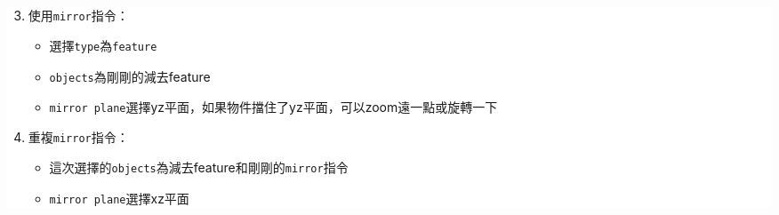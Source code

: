 


3. 使用`mirror`指令：

	- 選擇`type`為`feature`

	- `objects`為剛剛的減去feature

	- `mirror plane`選擇yz平面，如果物件擋住了yz平面，可以zoom遠一點或旋轉一下

4. 重複`mirror`指令：

	- 這次選擇的`objects`為減去feature和剛剛的`mirror`指令

	- `mirror plane`選擇xz平面
